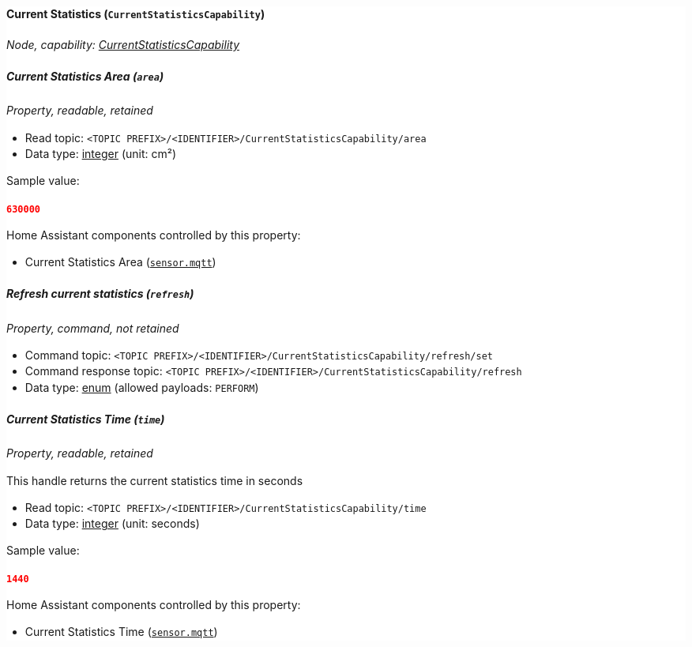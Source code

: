 


#### Current Statistics (`CurrentStatisticsCapability`) <a id="currentstatisticscurrentstatisticscapability" />

*Node, capability: [CurrentStatisticsCapability](/pages/general/capabilities-overview.html#currentstatisticscapability)*

##### Current Statistics Area (`area`) <a id="currentstatisticsareaarea" />

*Property, readable, retained*

- Read topic: `<TOPIC PREFIX>/<IDENTIFIER>/CurrentStatisticsCapability/area`
- Data type: [integer](https://homieiot.github.io/specification/#integer) (unit: cm²)

Sample value:

```json
630000
```

Home Assistant components controlled by this property:

- Current Statistics Area ([`sensor.mqtt`](https://www.home-assistant.io/integrations/sensor.mqtt/))



##### Refresh current statistics (`refresh`) <a id="refreshcurrentstatisticsrefresh" />

*Property, command, not retained*

- Command topic: `<TOPIC PREFIX>/<IDENTIFIER>/CurrentStatisticsCapability/refresh/set`
- Command response topic: `<TOPIC PREFIX>/<IDENTIFIER>/CurrentStatisticsCapability/refresh`
- Data type: [enum](https://homieiot.github.io/specification/#enum) (allowed payloads: `PERFORM`)



##### Current Statistics Time (`time`) <a id="currentstatisticstimetime" />

*Property, readable, retained*

This handle returns the current statistics time in seconds

- Read topic: `<TOPIC PREFIX>/<IDENTIFIER>/CurrentStatisticsCapability/time`
- Data type: [integer](https://homieiot.github.io/specification/#integer) (unit: seconds)

Sample value:

```json
1440
```

Home Assistant components controlled by this property:

- Current Statistics Time ([`sensor.mqtt`](https://www.home-assistant.io/integrations/sensor.mqtt/))

